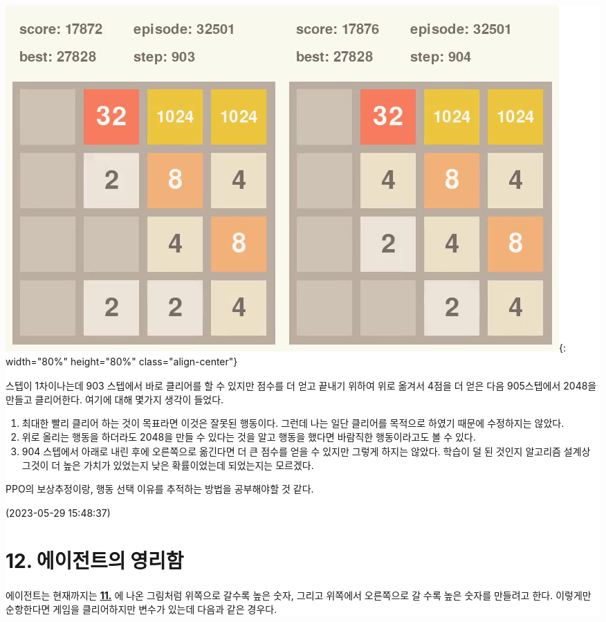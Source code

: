 ![gym-game2048-17](../../assets/images/rl/gym_game2048/gym-game2048-17.png){: width="80%" height="80%" class="align-center"}

스텝이 1차이나는데 903 스텝에서 바로 클리어를 할 수 있지만 점수를 더 얻고 끝내기 위하여 위로 옮겨서 4점을 더 얻은 다음 905스텝에서 2048을 만들고 클리어한다. 여기에 대해 몇가지 생각이 들었다.
1. 최대한 빨리 클리어 하는 것이 목표라면 이것은 잘못된 행동이다. 그런데 나는 일단 클리어를 목적으로 하였기 때문에 수정하지는 않았다.
2. 위로 올리는 행동을 하더라도 2048을 만들 수 있다는 것을 알고 행동을 했다면 바람직한 행동이라고도 볼 수 있다.
3. 904 스텝에서 아래로 내린 후에 오른쪽으로 옮긴다면 더 큰 점수를 얻을 수 있지만 그렇게 하지는 않았다. 학습이 덜 된 것인지 알고리즘 설계상 그것이 더 높은 가치가 있었는지 낮은 확률이었는데 되었는지는 모르겠다.

PPO의 보상추정이랑, 행동 선택 이유를 추적하는 방법을 공부해야할 것 같다.

(2023-05-29 15:48:37)

# 12. 에이전트의 영리함

에이전트는 현재까지는 [**11.**](#11-모로-가도-서울만-가면-안된다) 에 나온 그림처럼 위쪽으로 갈수록 높은 숫자, 그리고 위쪽에서 오른쪽으로 갈 수록 높은 숫자를 만들려고 한다. 이렇게만 순항한다면 게임을 클리어하지만 변수가 있는데 다음과 같은 경우다.
